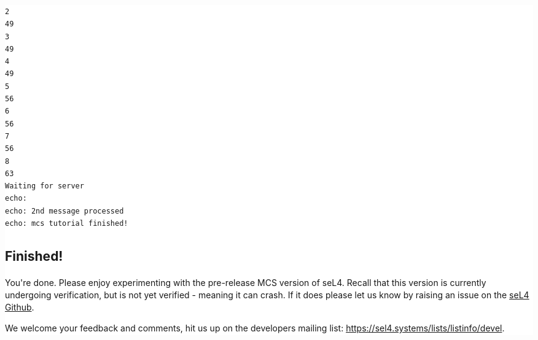 ```
2
49
3
49
4
49
5
56
6
56
7
56
8
63
Waiting for server
echo:
echo: 2nd message processed
echo: mcs tutorial finished!
```

## Finished!


You're done. Please enjoy experimenting with the pre-release MCS version
of seL4. Recall that this version is currently undergoing verification,
but is not yet verified - meaning it can crash. If it does please let us
know by raising an issue on the
[seL4 Github](https://github.com/seL4/seL4/issues).

We welcome your feedback and comments, hit us up on the developers
mailing list: <https://sel4.systems/lists/listinfo/devel>.
